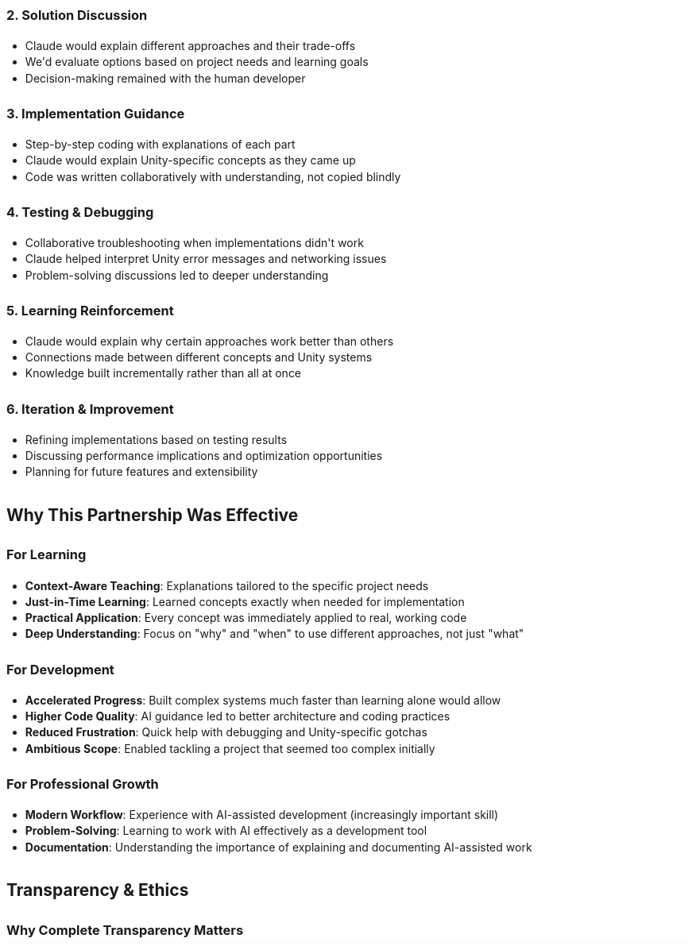 ### 2. Solution Discussion  
- Claude would explain different approaches and their trade-offs
- We'd evaluate options based on project needs and learning goals
- Decision-making remained with the human developer

### 3. Implementation Guidance
- Step-by-step coding with explanations of each part
- Claude would explain Unity-specific concepts as they came up
- Code was written collaboratively with understanding, not copied blindly

### 4. Testing & Debugging
- Collaborative troubleshooting when implementations didn't work
- Claude helped interpret Unity error messages and networking issues
- Problem-solving discussions led to deeper understanding

### 5. Learning Reinforcement
- Claude would explain why certain approaches work better than others
- Connections made between different concepts and Unity systems
- Knowledge built incrementally rather than all at once

### 6. Iteration & Improvement
- Refining implementations based on testing results
- Discussing performance implications and optimization opportunities
- Planning for future features and extensibility

## Why This Partnership Was Effective

### For Learning
- **Context-Aware Teaching**: Explanations tailored to the specific project needs
- **Just-in-Time Learning**: Learned concepts exactly when needed for implementation
- **Practical Application**: Every concept was immediately applied to real, working code
- **Deep Understanding**: Focus on "why" and "when" to use different approaches, not just "what"

### For Development
- **Accelerated Progress**: Built complex systems much faster than learning alone would allow
- **Higher Code Quality**: AI guidance led to better architecture and coding practices
- **Reduced Frustration**: Quick help with debugging and Unity-specific gotchas
- **Ambitious Scope**: Enabled tackling a project that seemed too complex initially

### For Professional Growth
- **Modern Workflow**: Experience with AI-assisted development (increasingly important skill)
- **Problem-Solving**: Learning to work with AI effectively as a development tool
- **Documentation**: Understanding the importance of explaining and documenting AI-assisted work

## Transparency & Ethics

### Why Complete Transparency Matters
